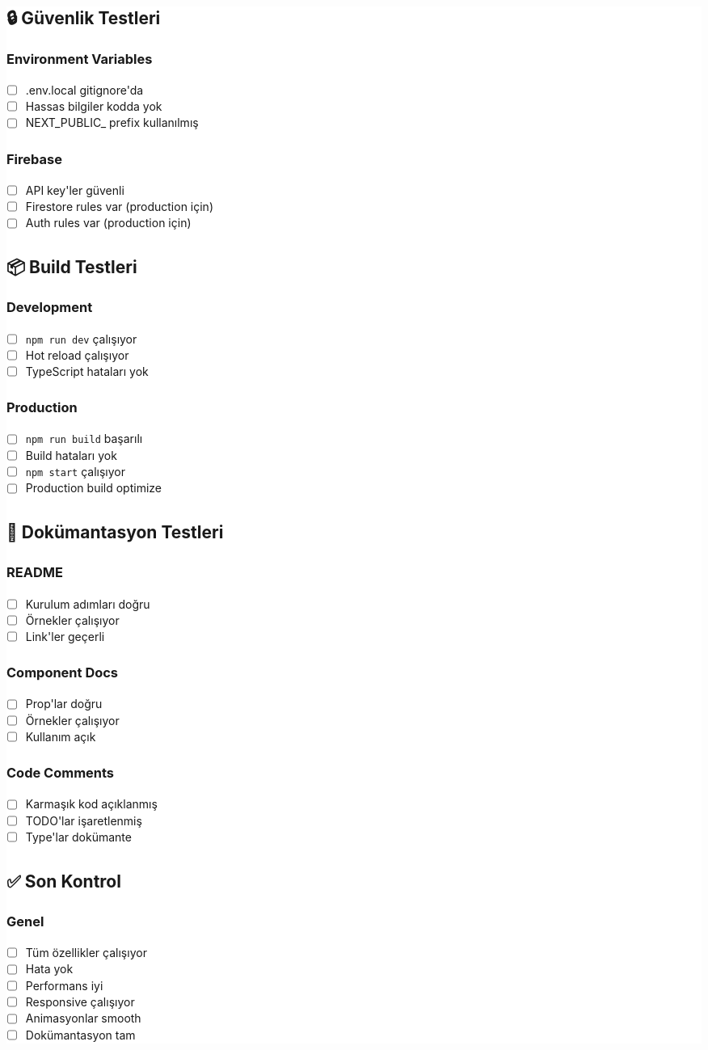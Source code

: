 ## 🔒 Güvenlik Testleri

### Environment Variables
- [ ] .env.local gitignore'da
- [ ] Hassas bilgiler kodda yok
- [ ] NEXT_PUBLIC_ prefix kullanılmış

### Firebase
- [ ] API key'ler güvenli
- [ ] Firestore rules var (production için)
- [ ] Auth rules var (production için)

## 📦 Build Testleri

### Development
- [ ] `npm run dev` çalışıyor
- [ ] Hot reload çalışıyor
- [ ] TypeScript hataları yok

### Production
- [ ] `npm run build` başarılı
- [ ] Build hataları yok
- [ ] `npm start` çalışıyor
- [ ] Production build optimize

## 📝 Dokümantasyon Testleri

### README
- [ ] Kurulum adımları doğru
- [ ] Örnekler çalışıyor
- [ ] Link'ler geçerli

### Component Docs
- [ ] Prop'lar doğru
- [ ] Örnekler çalışıyor
- [ ] Kullanım açık

### Code Comments
- [ ] Karmaşık kod açıklanmış
- [ ] TODO'lar işaretlenmiş
- [ ] Type'lar dokümante

## ✅ Son Kontrol

### Genel
- [ ] Tüm özellikler çalışıyor
- [ ] Hata yok
- [ ] Performans iyi
- [ ] Responsive çalışıyor
- [ ] Animasyonlar smooth
- [ ] Dokümantasyon tam
